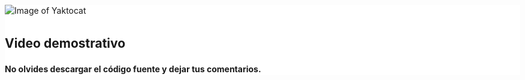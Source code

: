 ![Image of Yaktocat](https://github.com/windoctor7/windoctor7.github.io/raw/master/static/img/jwt_spring.png)  

## Video demostrativo

<iframe width="560" height="315" src="https://www.youtube.com/embed/tofgJwV5HNA?rel=0?ecver=1" frameborder="0" allowfullscreen></iframe>

**No olvides descargar el código fuente y dejar tus comentarios.**
